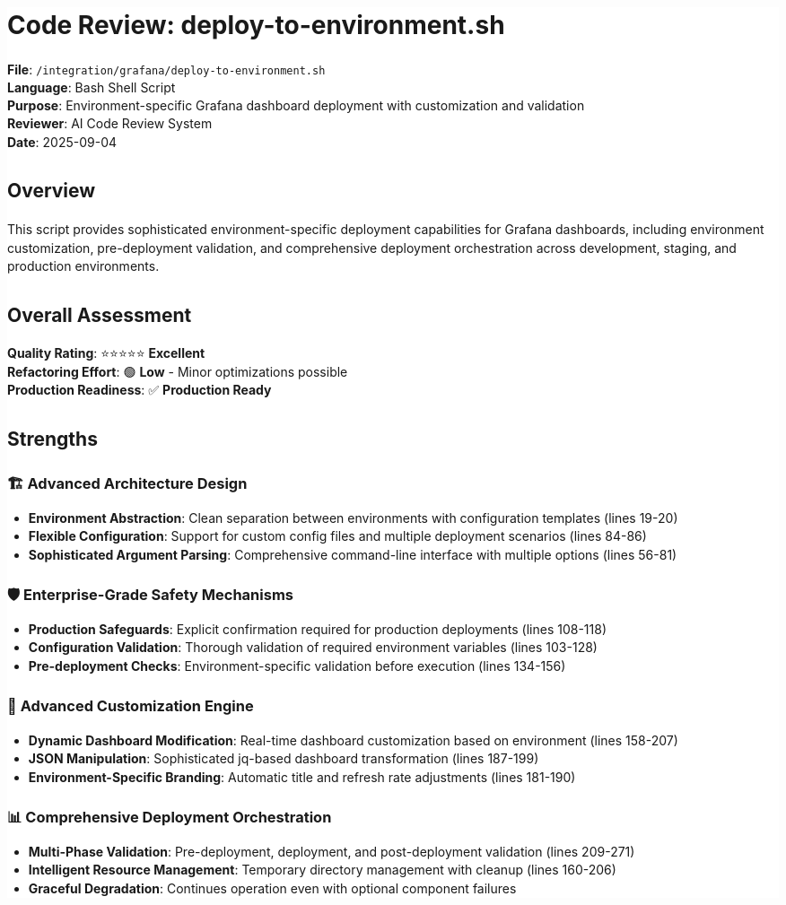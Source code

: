 # Code Review: deploy-to-environment.sh

**File**: `/integration/grafana/deploy-to-environment.sh`  
**Language**: Bash Shell Script  
**Purpose**: Environment-specific Grafana dashboard deployment with customization and validation  
**Reviewer**: AI Code Review System  
**Date**: 2025-09-04  

## Overview

This script provides sophisticated environment-specific deployment capabilities for Grafana dashboards, including environment customization, pre-deployment validation, and comprehensive deployment orchestration across development, staging, and production environments.

## Overall Assessment

**Quality Rating**: ⭐⭐⭐⭐⭐ **Excellent**  
**Refactoring Effort**: 🟢 **Low** - Minor optimizations possible  
**Production Readiness**: ✅ **Production Ready**

## Strengths

### 🏗️ **Advanced Architecture Design**
- **Environment Abstraction**: Clean separation between environments with configuration templates (lines 19-20)
- **Flexible Configuration**: Support for custom config files and multiple deployment scenarios (lines 84-86)
- **Sophisticated Argument Parsing**: Comprehensive command-line interface with multiple options (lines 56-81)

### 🛡️ **Enterprise-Grade Safety Mechanisms**
- **Production Safeguards**: Explicit confirmation required for production deployments (lines 108-118)
- **Configuration Validation**: Thorough validation of required environment variables (lines 103-128)
- **Pre-deployment Checks**: Environment-specific validation before execution (lines 134-156)

### 🔧 **Advanced Customization Engine**
- **Dynamic Dashboard Modification**: Real-time dashboard customization based on environment (lines 158-207)
- **JSON Manipulation**: Sophisticated jq-based dashboard transformation (lines 187-199)
- **Environment-Specific Branding**: Automatic title and refresh rate adjustments (lines 181-190)

### 📊 **Comprehensive Deployment Orchestration**
- **Multi-Phase Validation**: Pre-deployment, deployment, and post-deployment validation (lines 209-271)
- **Intelligent Resource Management**: Temporary directory management with cleanup (lines 160-206)
- **Graceful Degradation**: Continues operation even with optional component failures
